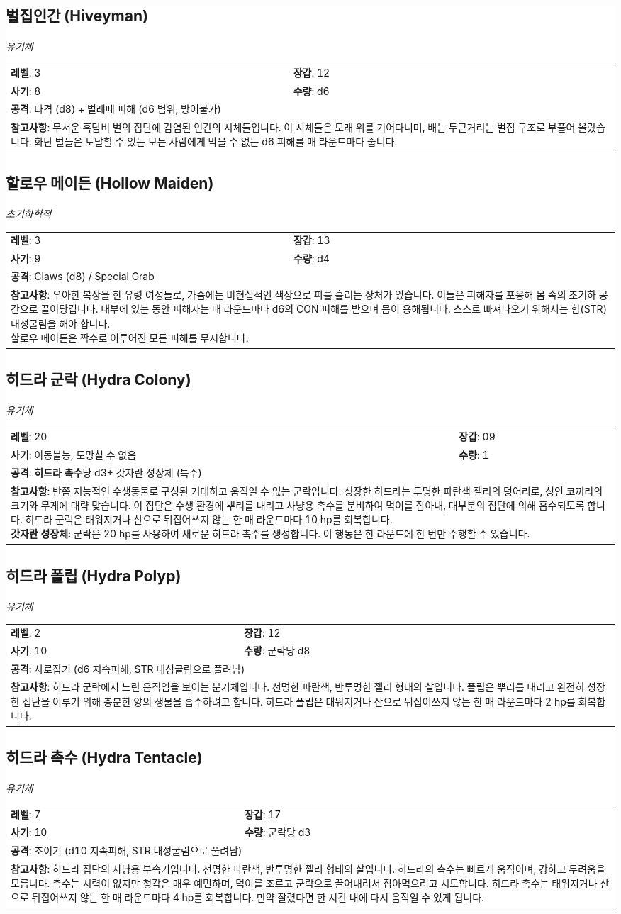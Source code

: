 ## 벌집인간 (Hiveyman)
_유기체_
<table>
<tr><td><b>레벨</b>: 3</td><td><b>장갑</b>: 12</td></tr>
<tr><td><b>사기</b>: 8</td><td><b>수량</b>: d6</td></tr>
<tr><td colspan="2"><b>공격</b>: 타격 (d8) + 벌레떼 피해 (d6 범위, 방어불가)</td></tr>
<tr><td colspan="2"><b>참고사항</b>: 무서운 흑담비 벌의 집단에 감염된 인간의 시체들입니다. 이 시체들은 모래 위를 기어다니며, 배는 두근거리는 벌집 구조로 부풀어 올랐습니다. 화난 벌들은 도달할 수 있는 모든 사람에게 막을 수 없는 d6 피해를 매 라운드마다 줍니다.</td></tr>
</table>

## 할로우 메이든 (Hollow Maiden)
_초기하학적_
<table>
<tr><td><b>레벨</b>: 3</td><td><b>장갑</b>: 13</td></tr>
<tr><td><b>사기</b>: 9</td><td><b>수량</b>: d4</td></tr>
<tr><td colspan="2"><b>공격</b>: Claws (d8) / Special Grab</td></tr>
<tr><td colspan="2"><b>참고사항</b>: 우아한 복장을 한 유령 여성들로, 가슴에는 비현실적인 색상으로 피를 흘리는 상처가 있습니다. 이들은 피해자를 포옹해 몸 속의 초기하 공간으로 끌어당깁니다. 내부에 있는 동안 피해자는 매 라운드마다 d6의 CON 피해를 받으며 몸이 용해됩니다. 스스로 빠져나오기 위해서는 힘(STR) 내성굴림을 해야 합니다.
<br />
할로우 메이든은 짝수로 이루어진 모든 피해를 무시합니다.</td></tr>
</table>

## 히드라 군락 (Hydra Colony)
_유기체_
<table>
<tr><td><b>레벨</b>: 20</td><td><b>장갑</b>: 09</td></tr>
<tr><td><b>사기</b>: 이동불능, 도망칠 수 없음</td><td><b>수량</b>: 1</td></tr>
<tr><td colspan="2"><b>공격</b>: <b>히드라 촉수</b>당 d3+ 갓자란 성장체 (특수)</td></tr>
<tr><td colspan="2"><b>참고사항</b>: 반쯤 지능적인 수생동물로 구성된 거대하고 움직일 수 없는 군락입니다. 성장한 히드라는 투명한 파란색 젤리의 덩어리로, 성인 코끼리의 크기와 무게에 대략 맞습니다. 이 집단은 수생 환경에 뿌리를 내리고 사냥용 촉수를 분비하여 먹이를 잡아내, 대부분의 집단에 의해 흡수되도록 합니다. 히드라 군럭은 태워지거나 산으로 뒤집어쓰지 않는 한 매 라운드마다 10 hp를 회복합니다.
<br>
<b>갓자란 성장체:</b> 군락은 20 hp를 사용하여 새로운 히드라 촉수를 생성합니다. 이 행동은 한 라운드에 한 번만 수행할 수 있습니다.</td></tr>
</table>

## 히드라 폴립 (Hydra Polyp)
_유기체_
<table>
<tr><td><b>레벨</b>: 2</td><td><b>장갑</b>: 12</td></tr>
<tr><td><b>사기</b>: 10</td><td><b>수량</b>: 군락당 d8</td></tr>
<tr><td colspan="2"><b>공격</b>: 사로잡기 (d6 지속피해, STR 내성굴림으로 풀려남)</td></tr>
<tr><td colspan="2"><b>참고사항</b>:  히드라 군락에서 느린 움직임을 보이는 분기체입니다. 선명한 파란색, 반투명한 젤리 형태의 살입니다. 폴립은 뿌리를 내리고 완전히 성장한 집단을 이루기 위해 충분한 양의 생물을 흡수하려고 합니다. 히드라 폴립은 태워지거나 산으로 뒤집어쓰지 않는 한 매 라운드마다 2 hp를 회복합니다.</td></tr>
</table>

## 히드라 촉수 (Hydra Tentacle)
_유기체_
<table>
<tr><td><b>레벨</b>: 7</td><td><b>장갑</b>: 17</td></tr>
<tr><td><b>사기</b>: 10</td><td><b>수량</b>: 군락당 d3</td></tr>
<tr><td colspan="2"><b>공격</b>: 조이기 (d10 지속피해, STR 내성굴림으로 풀려남)</td></tr>
<tr><td colspan="2"><b>참고사항</b>: 히드라 집단의 사냥용 부속기입니다. 선명한 파란색, 반투명한 젤리 형태의 살입니다. 히드라의 촉수는 빠르게 움직이며, 강하고 두려움을 모릅니다. 촉수는 시력이 없지만 청각은 매우 예민하며, 먹이를 조르고 군락으로 끌어내려서 잡아먹으려고 시도합니다. 히드라 촉수는 태워지거나 산으로 뒤집어쓰지 않는 한 매 라운드마다 4 hp를 회복합니다. 만약 잘렸다면 한 시간 내에 다시 움직일 수 있게 됩니다.</td></tr>
</table>
